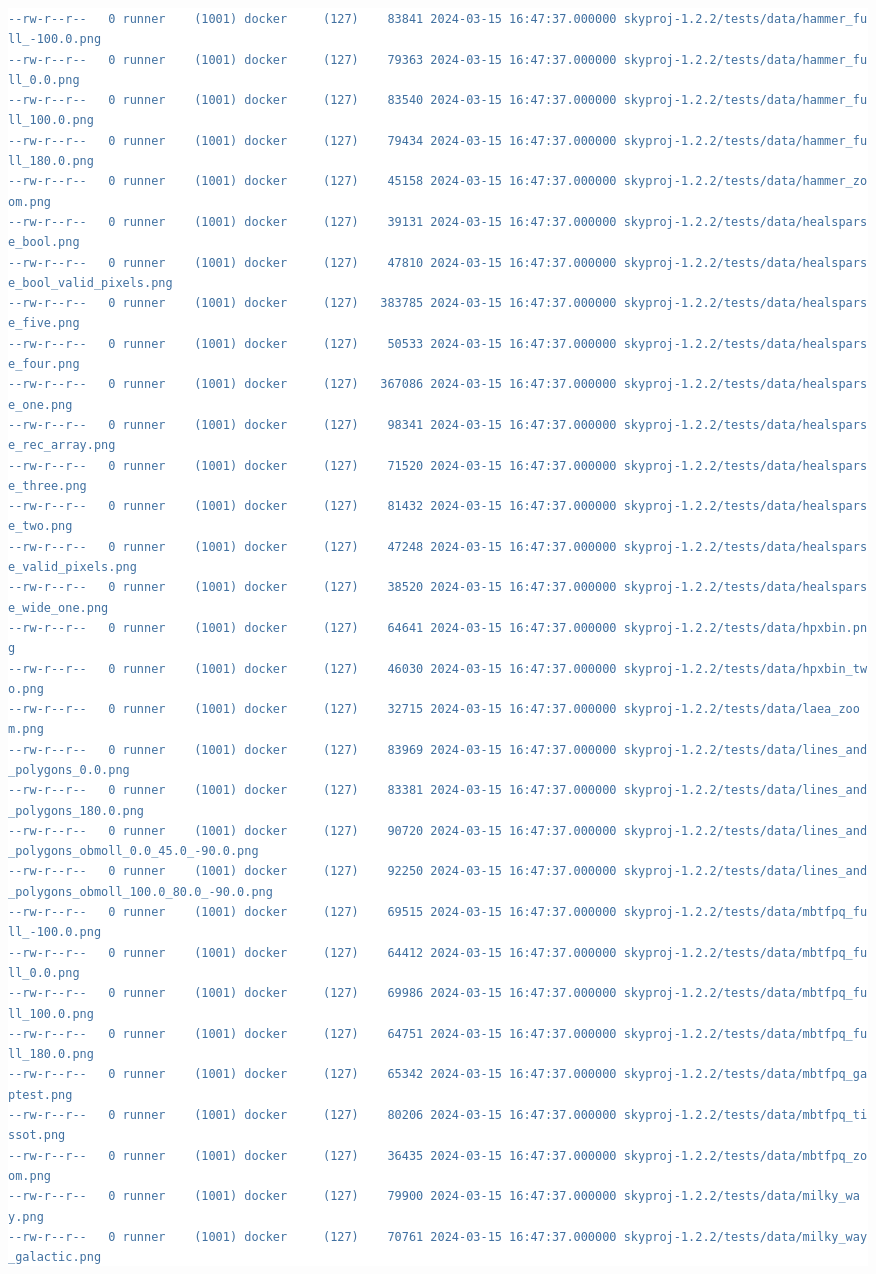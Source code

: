```diff
--rw-r--r--   0 runner    (1001) docker     (127)    83841 2024-03-15 16:47:37.000000 skyproj-1.2.2/tests/data/hammer_full_-100.0.png
--rw-r--r--   0 runner    (1001) docker     (127)    79363 2024-03-15 16:47:37.000000 skyproj-1.2.2/tests/data/hammer_full_0.0.png
--rw-r--r--   0 runner    (1001) docker     (127)    83540 2024-03-15 16:47:37.000000 skyproj-1.2.2/tests/data/hammer_full_100.0.png
--rw-r--r--   0 runner    (1001) docker     (127)    79434 2024-03-15 16:47:37.000000 skyproj-1.2.2/tests/data/hammer_full_180.0.png
--rw-r--r--   0 runner    (1001) docker     (127)    45158 2024-03-15 16:47:37.000000 skyproj-1.2.2/tests/data/hammer_zoom.png
--rw-r--r--   0 runner    (1001) docker     (127)    39131 2024-03-15 16:47:37.000000 skyproj-1.2.2/tests/data/healsparse_bool.png
--rw-r--r--   0 runner    (1001) docker     (127)    47810 2024-03-15 16:47:37.000000 skyproj-1.2.2/tests/data/healsparse_bool_valid_pixels.png
--rw-r--r--   0 runner    (1001) docker     (127)   383785 2024-03-15 16:47:37.000000 skyproj-1.2.2/tests/data/healsparse_five.png
--rw-r--r--   0 runner    (1001) docker     (127)    50533 2024-03-15 16:47:37.000000 skyproj-1.2.2/tests/data/healsparse_four.png
--rw-r--r--   0 runner    (1001) docker     (127)   367086 2024-03-15 16:47:37.000000 skyproj-1.2.2/tests/data/healsparse_one.png
--rw-r--r--   0 runner    (1001) docker     (127)    98341 2024-03-15 16:47:37.000000 skyproj-1.2.2/tests/data/healsparse_rec_array.png
--rw-r--r--   0 runner    (1001) docker     (127)    71520 2024-03-15 16:47:37.000000 skyproj-1.2.2/tests/data/healsparse_three.png
--rw-r--r--   0 runner    (1001) docker     (127)    81432 2024-03-15 16:47:37.000000 skyproj-1.2.2/tests/data/healsparse_two.png
--rw-r--r--   0 runner    (1001) docker     (127)    47248 2024-03-15 16:47:37.000000 skyproj-1.2.2/tests/data/healsparse_valid_pixels.png
--rw-r--r--   0 runner    (1001) docker     (127)    38520 2024-03-15 16:47:37.000000 skyproj-1.2.2/tests/data/healsparse_wide_one.png
--rw-r--r--   0 runner    (1001) docker     (127)    64641 2024-03-15 16:47:37.000000 skyproj-1.2.2/tests/data/hpxbin.png
--rw-r--r--   0 runner    (1001) docker     (127)    46030 2024-03-15 16:47:37.000000 skyproj-1.2.2/tests/data/hpxbin_two.png
--rw-r--r--   0 runner    (1001) docker     (127)    32715 2024-03-15 16:47:37.000000 skyproj-1.2.2/tests/data/laea_zoom.png
--rw-r--r--   0 runner    (1001) docker     (127)    83969 2024-03-15 16:47:37.000000 skyproj-1.2.2/tests/data/lines_and_polygons_0.0.png
--rw-r--r--   0 runner    (1001) docker     (127)    83381 2024-03-15 16:47:37.000000 skyproj-1.2.2/tests/data/lines_and_polygons_180.0.png
--rw-r--r--   0 runner    (1001) docker     (127)    90720 2024-03-15 16:47:37.000000 skyproj-1.2.2/tests/data/lines_and_polygons_obmoll_0.0_45.0_-90.0.png
--rw-r--r--   0 runner    (1001) docker     (127)    92250 2024-03-15 16:47:37.000000 skyproj-1.2.2/tests/data/lines_and_polygons_obmoll_100.0_80.0_-90.0.png
--rw-r--r--   0 runner    (1001) docker     (127)    69515 2024-03-15 16:47:37.000000 skyproj-1.2.2/tests/data/mbtfpq_full_-100.0.png
--rw-r--r--   0 runner    (1001) docker     (127)    64412 2024-03-15 16:47:37.000000 skyproj-1.2.2/tests/data/mbtfpq_full_0.0.png
--rw-r--r--   0 runner    (1001) docker     (127)    69986 2024-03-15 16:47:37.000000 skyproj-1.2.2/tests/data/mbtfpq_full_100.0.png
--rw-r--r--   0 runner    (1001) docker     (127)    64751 2024-03-15 16:47:37.000000 skyproj-1.2.2/tests/data/mbtfpq_full_180.0.png
--rw-r--r--   0 runner    (1001) docker     (127)    65342 2024-03-15 16:47:37.000000 skyproj-1.2.2/tests/data/mbtfpq_gaptest.png
--rw-r--r--   0 runner    (1001) docker     (127)    80206 2024-03-15 16:47:37.000000 skyproj-1.2.2/tests/data/mbtfpq_tissot.png
--rw-r--r--   0 runner    (1001) docker     (127)    36435 2024-03-15 16:47:37.000000 skyproj-1.2.2/tests/data/mbtfpq_zoom.png
--rw-r--r--   0 runner    (1001) docker     (127)    79900 2024-03-15 16:47:37.000000 skyproj-1.2.2/tests/data/milky_way.png
--rw-r--r--   0 runner    (1001) docker     (127)    70761 2024-03-15 16:47:37.000000 skyproj-1.2.2/tests/data/milky_way_galactic.png
```